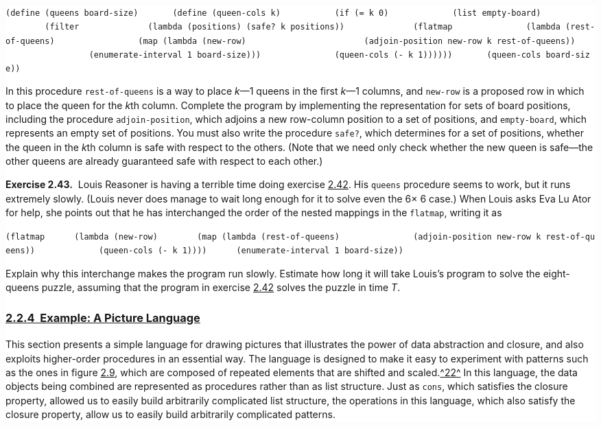 `(define (queens board-size)       (define (queen-cols k)           (if (= k 0)             (list empty-board)             (filter              (lambda (positions) (safe? k positions))              (flatmap               (lambda (rest-of-queens)                 (map (lambda (new-row)                        (adjoin-position new-row k rest-of-queens))                      (enumerate-interval 1 board-size)))               (queen-cols (- k 1))))))       (queen-cols board-size))`

In this procedure `rest-of-queens` is a way to place *k*—1 queens in the
first *k*—1 columns, and `new-row` is a proposed row in which to place
the queen for the *k*th column. Complete the program by implementing the
representation for sets of board positions, including the procedure
`adjoin-position`, which adjoins a new row-column position to a set of
positions, and `empty-board`, which represents an empty set of
positions. You must also write the procedure `safe?`, which determines
for a set of positions, whether the queen in the *k*th column is safe
with respect to the others. (Note that we need only check whether the
new queen is safe—the other queens are already guaranteed safe with
respect to each other.)

**Exercise 2.43.**  Louis Reasoner is having a terrible time doing
exercise [2.42](#%_thm_2.42). His `queens` procedure seems to work, but
it runs extremely slowly. (Louis never does manage to wait long enough
for it to solve even the 6× 6 case.) When Louis asks Eva Lu Ator for
help, she points out that he has interchanged the order of the nested
mappings in the `flatmap`, writing it as

`(flatmap      (lambda (new-row)        (map (lambda (rest-of-queens)               (adjoin-position new-row k rest-of-queens))             (queen-cols (- k 1))))      (enumerate-interval 1 board-size))`

Explain why this interchange makes the program run slowly. Estimate how
long it will take Louis’s program to solve the eight-queens puzzle,
assuming that the program in exercise [2.42](#%_thm_2.42) solves the
puzzle in time *T*.

### [2.2.4  Example: A Picture Language](book-Z-H-4.html#%_toc_%_sec_2.2.4)

This section presents a simple language for drawing pictures that
illustrates the power of data abstraction and closure, and also exploits
higher-order procedures in an essential way. The language is designed to
make it easy to experiment with patterns such as the ones in
figure [2.9](#%_fig_2.9), which are composed of repeated elements that
are shifted and scaled.<span
id="call_footnote_Temp_202">[^22^](#footnote_Temp_202)</span> In this
language, the data objects being combined are represented as procedures
rather than as list structure. Just as `cons`, which satisfies the
closure property, allowed us to easily build arbitrarily complicated
list structure, the operations in this language, which also satisfy the
closure property, allow us to easily build arbitrarily complicated
patterns.

<div align="left">

<div align="left">
